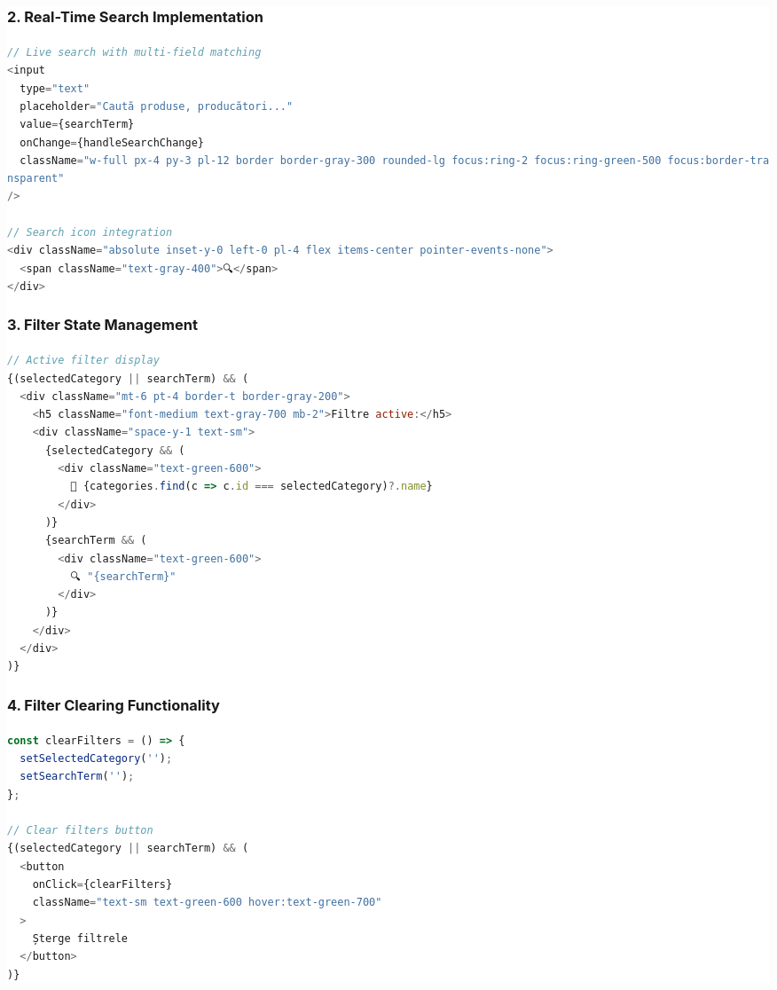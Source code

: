 ### 2. Real-Time Search Implementation
```javascript
// Live search with multi-field matching
<input
  type="text"
  placeholder="Caută produse, producători..."
  value={searchTerm}
  onChange={handleSearchChange}
  className="w-full px-4 py-3 pl-12 border border-gray-300 rounded-lg focus:ring-2 focus:ring-green-500 focus:border-transparent"
/>

// Search icon integration
<div className="absolute inset-y-0 left-0 pl-4 flex items-center pointer-events-none">
  <span className="text-gray-400">🔍</span>
</div>
```

### 3. Filter State Management
```javascript
// Active filter display
{(selectedCategory || searchTerm) && (
  <div className="mt-6 pt-4 border-t border-gray-200">
    <h5 className="font-medium text-gray-700 mb-2">Filtre active:</h5>
    <div className="space-y-1 text-sm">
      {selectedCategory && (
        <div className="text-green-600">
          📂 {categories.find(c => c.id === selectedCategory)?.name}
        </div>
      )}
      {searchTerm && (
        <div className="text-green-600">
          🔍 "{searchTerm}"
        </div>
      )}
    </div>
  </div>
)}
```

### 4. Filter Clearing Functionality
```javascript
const clearFilters = () => {
  setSelectedCategory('');
  setSearchTerm('');
};

// Clear filters button
{(selectedCategory || searchTerm) && (
  <button
    onClick={clearFilters}
    className="text-sm text-green-600 hover:text-green-700"
  >
    Șterge filtrele
  </button>
)}
```
